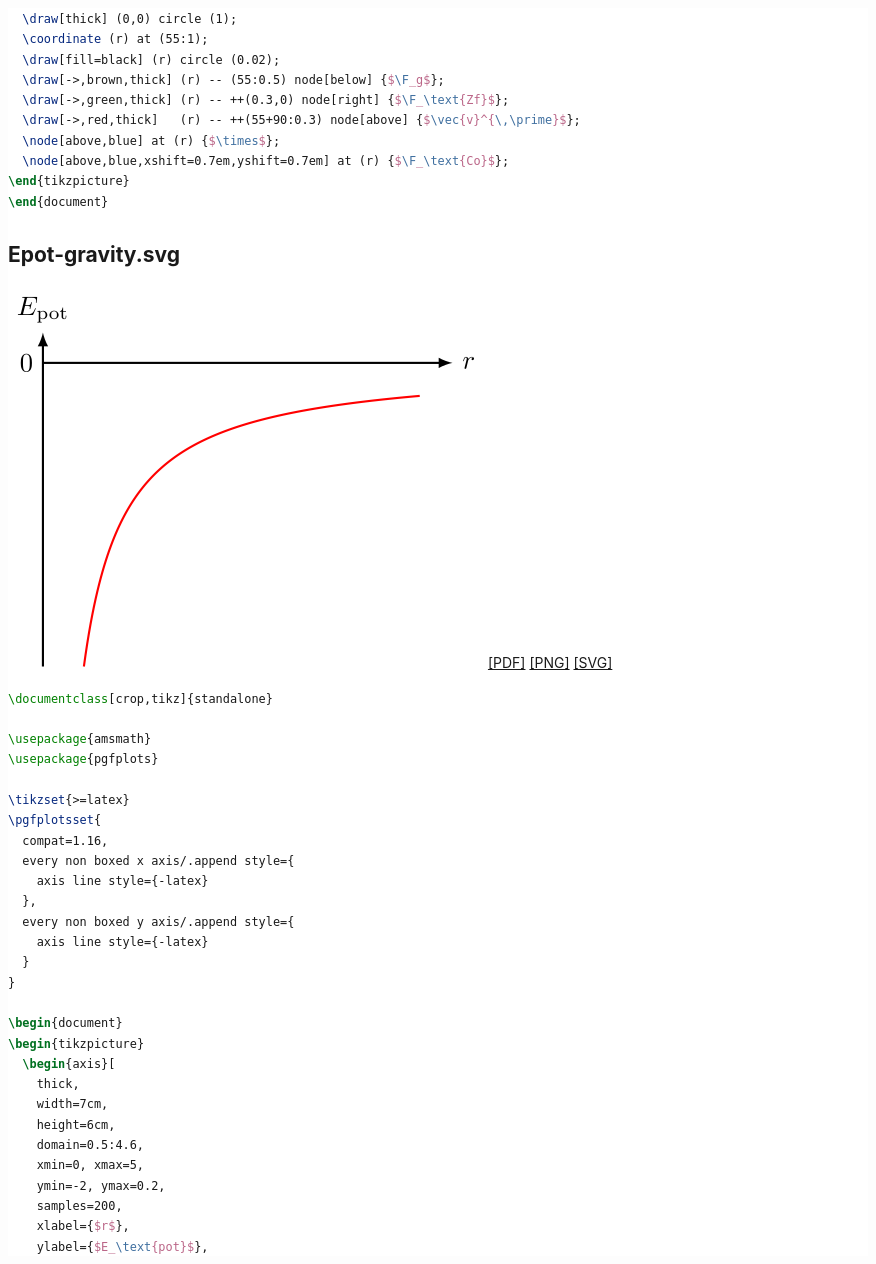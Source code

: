 ~~~.tex
  \draw[thick] (0,0) circle (1);
  \coordinate (r) at (55:1);
  \draw[fill=black] (r) circle (0.02);
  \draw[->,brown,thick] (r) -- (55:0.5) node[below] {$\F_g$};
  \draw[->,green,thick] (r) -- ++(0.3,0) node[right] {$\F_\text{Zf}$};
  \draw[->,red,thick]   (r) -- ++(55+90:0.3) node[above] {$\vec{v}^{\,\prime}$};
  \node[above,blue] at (r) {$\times$};
  \node[above,blue,xshift=0.7em,yshift=0.7em] at (r) {$\F_\text{Co}$};
\end{tikzpicture}
\end{document}
~~~
## Epot-gravity.svg
[![Epot-gravity.svg](mechanics/Epot-gravity/Epot-gravity.svg "Epot-gravity.svg")](mechanics/Epot-gravity/Epot-gravity.svg) [[PDF]](mechanics/Epot-gravity/Epot-gravity.pdf) [[PNG]](mechanics/Epot-gravity/Epot-gravity.png) [[SVG]](mechanics/Epot-gravity/Epot-gravity.svg)
~~~.tex
\documentclass[crop,tikz]{standalone}

\usepackage{amsmath}
\usepackage{pgfplots}

\tikzset{>=latex}
\pgfplotsset{
  compat=1.16,
  every non boxed x axis/.append style={
    axis line style={-latex}
  },
  every non boxed y axis/.append style={
    axis line style={-latex}
  }
}

\begin{document}
\begin{tikzpicture}
  \begin{axis}[
    thick,
    width=7cm,
    height=6cm,
    domain=0.5:4.6,
    xmin=0, xmax=5,
    ymin=-2, ymax=0.2,
    samples=200,
    xlabel={$r$},
    ylabel={$E_\text{pot}$},
~~~